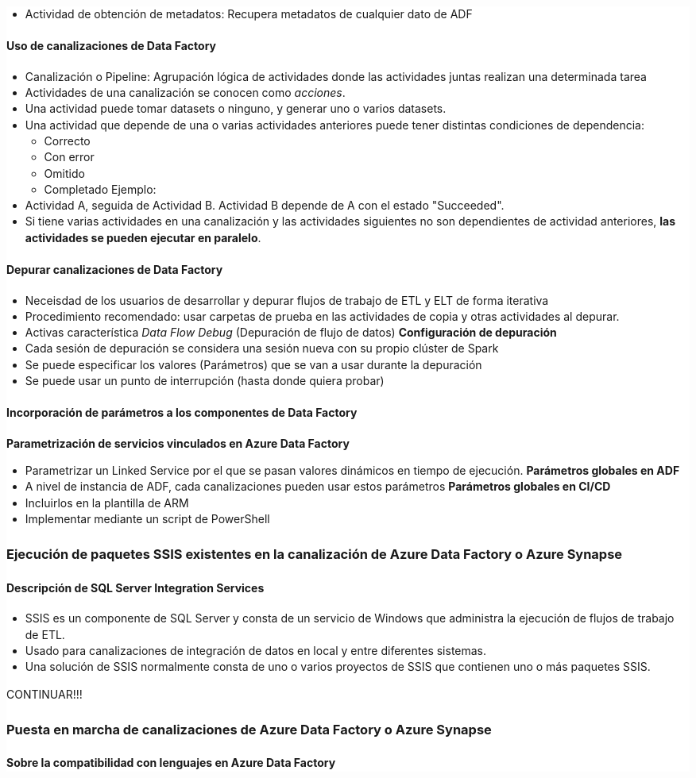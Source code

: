   - Actividad de obtención de metadatos: Recupera metadatos de cualquier dato de ADF

#### **Uso de canalizaciones de Data Factory**
- Canalización o Pipeline: Agrupación lógica de actividades donde las actividades juntas realizan una determinada tarea 
- Actividades de una canalización se conocen como *acciones*.
- Una actividad puede tomar datasets o ninguno, y generar uno o varios datasets.
- Una actividad que depende de una o varias actividades anteriores puede tener distintas condiciones de dependencia:
  - Correcto
  - Con error
  - Omitido
  - Completado
Ejemplo:
- Actividad A, seguida de Actividad B. Actividad B depende de A con el estado "Succeeded".
- Si tiene varias actividades en una canalización y las actividades siguientes no son dependientes de actividad anteriores, **las actividades se pueden ejecutar en paralelo**.

#### **Depurar canalizaciones de Data Factory**
- Neceisdad de los usuarios de desarrollar y depurar flujos de trabajo de ETL y ELT de forma iterativa
- Procedimiento recomendado: usar carpetas de prueba en las actividades de copia y otras actividades al depurar.
- Activas característica *Data Flow Debug* (Depuración de flujo de datos)
**Configuración de depuración**
- Cada sesión de depuración se considera una sesión nueva con su propio clúster de Spark
- Se puede especificar los valores (Parámetros) que se van a usar durante la depuración
- Se puede usar un punto de interrupción (hasta donde quiera probar)

#### **Incorporación de parámetros a los componentes de Data Factory**
**Parametrización de servicios vinculados en Azure Data Factory**
- Parametrizar un Linked Service por el que se pasan valores dinámicos en tiempo de ejecución.
**Parámetros globales en ADF**
- A nivel de instancia de ADF, cada canalizaciones pueden usar estos parámetros
**Parámetros globales en CI/CD**
- Incluirlos en la plantilla de ARM
- Implementar mediante un script de PowerShell

### **Ejecución de paquetes SSIS existentes en la canalización de Azure Data Factory o Azure Synapse**
#### **Descripción de SQL Server Integration Services**
- SSIS es un componente de SQL Server y consta de un servicio de Windows que administra la ejecución de flujos de trabajo de ETL.
- Usado para canalizaciones de integración de datos en local y entre diferentes sistemas.
- Una solución de SSIS normalmente consta de uno o varios proyectos de SSIS que contienen uno o más paquetes SSIS.

CONTINUAR!!!
### **Puesta en marcha de canalizaciones de Azure Data Factory o Azure Synapse**
#### **Sobre la compatibilidad con lenguajes en Azure Data Factory**
